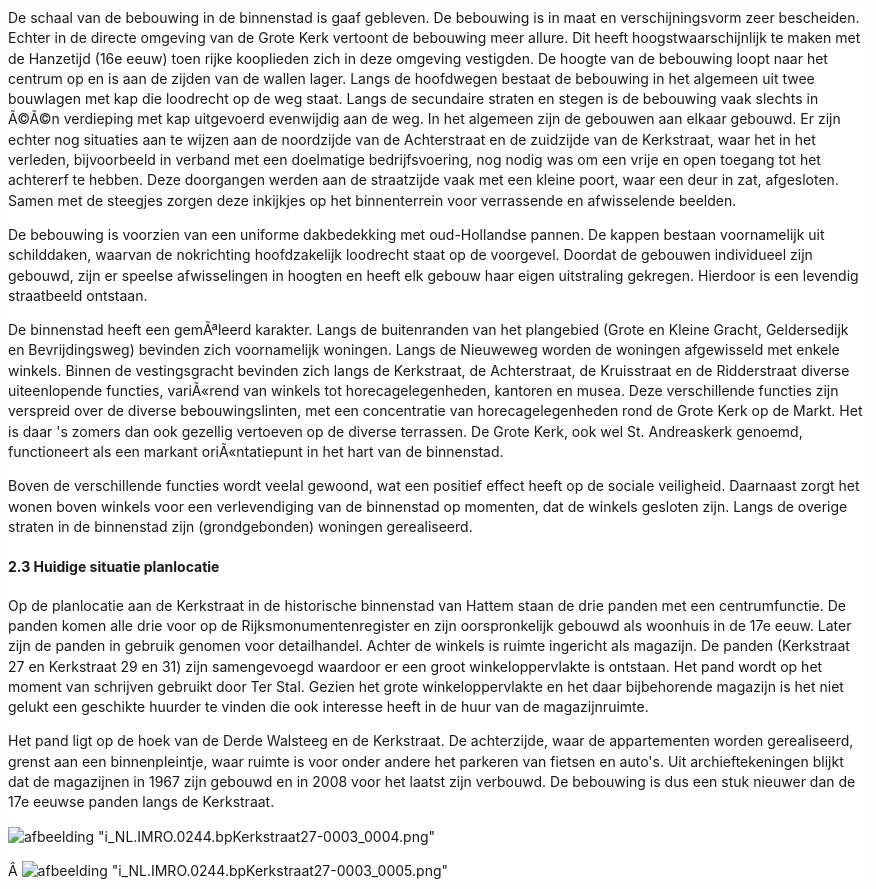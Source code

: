 De schaal van de bebouwing in de binnenstad is gaaf gebleven. De bebouwing is in maat en verschijningsvorm zeer bescheiden. Echter in de directe omgeving van de Grote Kerk vertoont de bebouwing meer allure. Dit heeft hoogstwaarschijnlijk te maken met de Hanzetijd (16e eeuw) toen rijke kooplieden zich in deze omgeving vestigden. De hoogte van de bebouwing loopt naar het centrum op en is aan de zijden van de wallen lager. Langs de hoofdwegen bestaat de bebouwing in het algemeen uit twee bouwlagen met kap die loodrecht op de weg staat. Langs de secundaire straten en stegen is de bebouwing vaak slechts in Ã©Ã©n verdieping met kap uitgevoerd evenwijdig aan de weg. In het algemeen zijn de gebouwen aan elkaar gebouwd. Er zijn echter nog situaties aan te wijzen aan de noordzijde van de Achterstraat en de zuidzijde van de Kerkstraat, waar het in het verleden, bijvoorbeeld in verband met een doelmatige bedrijfsvoering, nog nodig was om een vrije en open toegang tot het achtererf te hebben. Deze doorgangen werden aan de straatzijde vaak met een kleine poort, waar een deur in zat, afgesloten. Samen met de steegjes zorgen deze inkijkjes op het binnenterrein voor verrassende en afwisselende beelden.

De bebouwing is voorzien van een uniforme dakbedekking met oud\-Hollandse pannen. De kappen bestaan voornamelijk uit schilddaken, waarvan de nokrichting hoofdzakelijk loodrecht staat op de voorgevel. Doordat de gebouwen individueel zijn gebouwd, zijn er speelse afwisselingen in hoogten en heeft elk gebouw haar eigen uitstraling gekregen. Hierdoor is een levendig straatbeeld ontstaan.

De binnenstad heeft een gemÃªleerd karakter. Langs de buitenranden van het plangebied (Grote en Kleine Gracht, Geldersedijk en Bevrijdingsweg) bevinden zich voornamelijk woningen. Langs de Nieuweweg worden de woningen afgewisseld met enkele winkels. Binnen de vestingsgracht bevinden zich langs de Kerkstraat, de Achterstraat, de Kruisstraat en de Ridderstraat diverse uiteenlopende functies, variÃ«rend van winkels tot horecagelegenheden, kantoren en musea. Deze verschillende functies zijn verspreid over de diverse bebouwingslinten, met een concentratie van horecagelegenheden rond de Grote Kerk op de Markt. Het is daar 's zomers dan ook gezellig vertoeven op de diverse terrassen. De Grote Kerk, ook wel St. Andreaskerk genoemd, functioneert als een markant oriÃ«ntatiepunt in het hart van de binnenstad.

Boven de verschillende functies wordt veelal gewoond, wat een positief effect heeft op de sociale veiligheid. Daarnaast zorgt het wonen boven winkels voor een verlevendiging van de binnenstad op momenten, dat de winkels gesloten zijn. Langs de overige straten in de binnenstad zijn (grondgebonden) woningen gerealiseerd.

#### 2\.3 Huidige situatie planlocatie

Op de planlocatie aan de Kerkstraat in de historische binnenstad van Hattem staan de drie panden met een centrumfunctie. De panden komen alle drie voor op de Rijksmonumentenregister en zijn oorspronkelijk gebouwd als woonhuis in de 17e eeuw. Later zijn de panden in gebruik genomen voor detailhandel. Achter de winkels is ruimte ingericht als magazijn. De panden (Kerkstraat 27 en Kerkstraat 29 en 31\) zijn samengevoegd waardoor er een groot winkeloppervlakte is ontstaan. Het pand wordt op het moment van schrijven gebruikt door Ter Stal. Gezien het grote winkeloppervlakte en het daar bijbehorende magazijn is het niet gelukt een geschikte huurder te vinden die ook interesse heeft in de huur van de magazijnruimte.

Het pand ligt op de hoek van de Derde Walsteeg en de Kerkstraat. De achterzijde, waar de appartementen worden gerealiseerd, grenst aan een binnenpleintje, waar ruimte is voor onder andere het parkeren van fietsen en auto's. Uit archieftekeningen blijkt dat de magazijnen in 1967 zijn gebouwd en in 2008 voor het laatst zijn verbouwd. De bebouwing is dus een stuk nieuwer dan de 17e eeuwse panden langs de Kerkstraat.

![afbeelding "i_NL.IMRO.0244.bpKerkstraat27-0003_0004.png"](i_NL.IMRO.0244.bpKerkstraat27-0003_0004.png)

Â ![afbeelding "i_NL.IMRO.0244.bpKerkstraat27-0003_0005.png"](i_NL.IMRO.0244.bpKerkstraat27-0003_0005.png)
